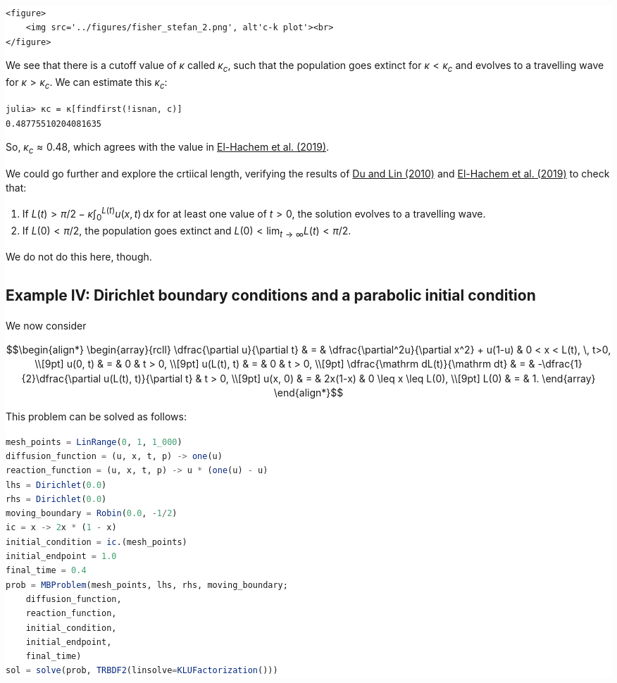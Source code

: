 ```@raw html
<figure>
    <img src='../figures/fisher_stefan_2.png', alt'c-k plot'><br>
</figure>
```

We see that there is a cutoff value of $\kappa$ called $\kappa_c$, such that the population goes extinct for $\kappa < \kappa_c$ and evolves to a travelling wave for $\kappa > \kappa_c$. We can estimate this $\kappa_c$:

```julia-repl
julia> κc = κ[findfirst(!isnan, c)]
0.48775510204081635
```

So, $\kappa_c \approx 0.48$, which agrees with the value in [El-Hachem et al. (2019)](https://doi.org/10.1098/rspa.2019.0378). 

We could go further and explore the crtiical length, verifying the results of [Du and Lin (2010)](http://dx.doi.org/doi:10.1137/090771089) and [El-Hachem et al. (2019)](https://doi.org/10.1098/rspa.2019.0378) to check that:

1. If $L(t) > \pi/2 - \kappa\int_0^{L(t)} u(x, t)\,\mathrm dx$ for at least one value of $t > 0$, the solution evolves to a travelling wave.
2. If $L(0) < \pi/2$, the population goes extinct and $L(0) < \lim_{t \to \infty} L(t) < \pi/2$.

We do not do this here, though.

## Example IV: Dirichlet boundary conditions and a parabolic initial condition 

We now consider

```math
\begin{align*}
\begin{array}{rcll}
\dfrac{\partial u}{\partial t} & = & \dfrac{\partial^2u}{\partial x^2} + u(1-u) & 0 < x < L(t), \, t>0, \\[9pt]
u(0, t) & = & 0 & t > 0, \\[9pt]
u(L(t), t) & = & 0 & t > 0, \\[9pt]
\dfrac{\mathrm dL(t)}{\mathrm dt} & = & -\dfrac{1}{2}\dfrac{\partial u(L(t), t)}{\partial t} & t > 0, \\[9pt]
u(x, 0) & = & 2x(1-x) & 0 \leq x \leq L(0), \\[9pt] 
L(0) & = & 1.
\end{array}
\end{align*}
```

This problem can be solved as follows:

```julia
mesh_points = LinRange(0, 1, 1_000)
diffusion_function = (u, x, t, p) -> one(u)
reaction_function = (u, x, t, p) -> u * (one(u) - u)
lhs = Dirichlet(0.0)
rhs = Dirichlet(0.0)
moving_boundary = Robin(0.0, -1/2)
ic = x -> 2x * (1 - x)
initial_condition = ic.(mesh_points)
initial_endpoint = 1.0
final_time = 0.4
prob = MBProblem(mesh_points, lhs, rhs, moving_boundary;
    diffusion_function,
    reaction_function,
    initial_condition,
    initial_endpoint,
    final_time)
sol = solve(prob, TRBDF2(linsolve=KLUFactorization()))

```